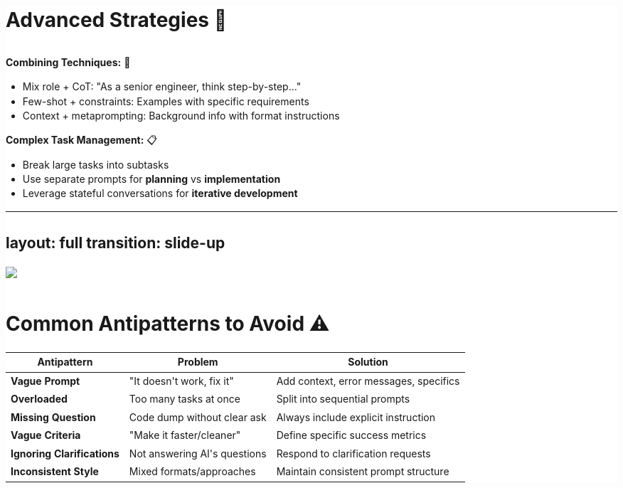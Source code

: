# Advanced Strategies 🎯
##

**Combining Techniques:** 🔗
- Mix role + CoT: "As a senior engineer, think step-by-step..."
- Few-shot + constraints: Examples with specific requirements
- Context + metaprompting: Background info with format instructions

**Complex Task Management:** 📋
- Break large tasks into subtasks
- Use separate prompts for <b>planning</b> vs <b>implementation</b>
- Leverage stateful conversations for <b>iterative development</b>

<div class="abs-br m-6 text-xl">
  <SlideCurrentNo />
</div>


---
layout: full
transition: slide-up
---

<div class="abs-tr m-6 text-xl">
  <a href="https://wwww.arangoya.org" target="_blank" class="slidev-icon-btn">
    <img src="/favicon.png">
  </a>
</div>

# Common Antipatterns to Avoid ⚠️

<div class="text-sm">

| **Antipattern** | **Problem** | **Solution** |
|-----------------|-------------|--------------|
| **Vague Prompt** | "It doesn't work, fix it" | Add context, error messages, specifics |
| **Overloaded** | Too many tasks at once | Split into sequential prompts |
| **Missing Question** | Code dump without clear ask | Always include explicit instruction |
| **Vague Criteria** | "Make it faster/cleaner" | Define specific success metrics |
| **Ignoring Clarifications** | Not answering AI's questions | Respond to clarification requests |
| **Inconsistent Style** | Mixed formats/approaches | Maintain consistent prompt structure |

</div>

<div class="abs-br m-6 text-xl">
  <SlideCurrentNo />
</div>
